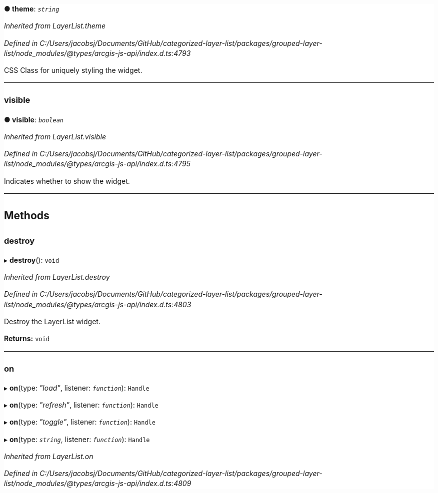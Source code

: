 **● theme**: *`string`*

*Inherited from LayerList.theme*

*Defined in C:/Users/jacobsj/Documents/GitHub/categorized-layer-list/packages/grouped-layer-list/node_modules/@types/arcgis-js-api/index.d.ts:4793*

CSS Class for uniquely styling the widget.

___
<a id="visible"></a>

###  visible

**● visible**: *`boolean`*

*Inherited from LayerList.visible*

*Defined in C:/Users/jacobsj/Documents/GitHub/categorized-layer-list/packages/grouped-layer-list/node_modules/@types/arcgis-js-api/index.d.ts:4795*

Indicates whether to show the widget.

___

## Methods

<a id="destroy"></a>

###  destroy

▸ **destroy**(): `void`

*Inherited from LayerList.destroy*

*Defined in C:/Users/jacobsj/Documents/GitHub/categorized-layer-list/packages/grouped-layer-list/node_modules/@types/arcgis-js-api/index.d.ts:4803*

Destroy the LayerList widget.

**Returns:** `void`

___
<a id="on"></a>

###  on

▸ **on**(type: *"load"*, listener: *`function`*): `Handle`

▸ **on**(type: *"refresh"*, listener: *`function`*): `Handle`

▸ **on**(type: *"toggle"*, listener: *`function`*): `Handle`

▸ **on**(type: *`string`*, listener: *`function`*): `Handle`

*Inherited from LayerList.on*

*Defined in C:/Users/jacobsj/Documents/GitHub/categorized-layer-list/packages/grouped-layer-list/node_modules/@types/arcgis-js-api/index.d.ts:4809*

